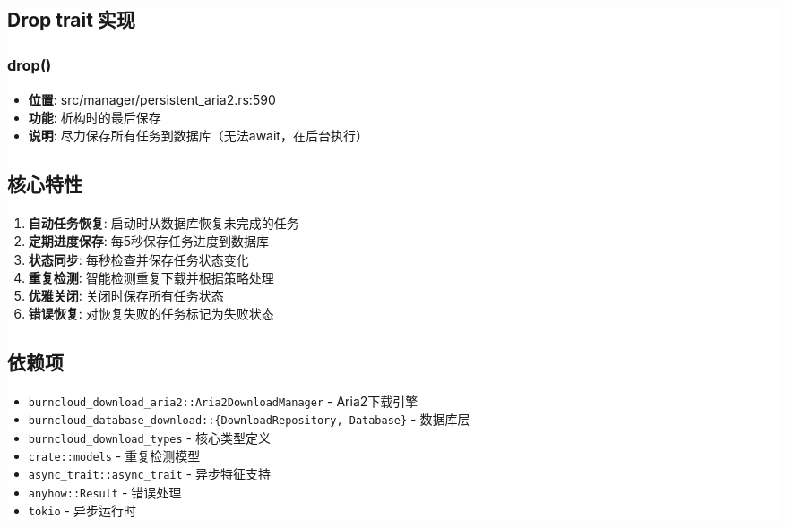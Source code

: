 ## Drop trait 实现

### drop()
- **位置**: src/manager/persistent_aria2.rs:590
- **功能**: 析构时的最后保存
- **说明**: 尽力保存所有任务到数据库（无法await，在后台执行）

## 核心特性

1. **自动任务恢复**: 启动时从数据库恢复未完成的任务
2. **定期进度保存**: 每5秒保存任务进度到数据库
3. **状态同步**: 每秒检查并保存任务状态变化
4. **重复检测**: 智能检测重复下载并根据策略处理
5. **优雅关闭**: 关闭时保存所有任务状态
6. **错误恢复**: 对恢复失败的任务标记为失败状态

## 依赖项

- `burncloud_download_aria2::Aria2DownloadManager` - Aria2下载引擎
- `burncloud_database_download::{DownloadRepository, Database}` - 数据库层
- `burncloud_download_types` - 核心类型定义
- `crate::models` - 重复检测模型
- `async_trait::async_trait` - 异步特征支持
- `anyhow::Result` - 错误处理
- `tokio` - 异步运行时